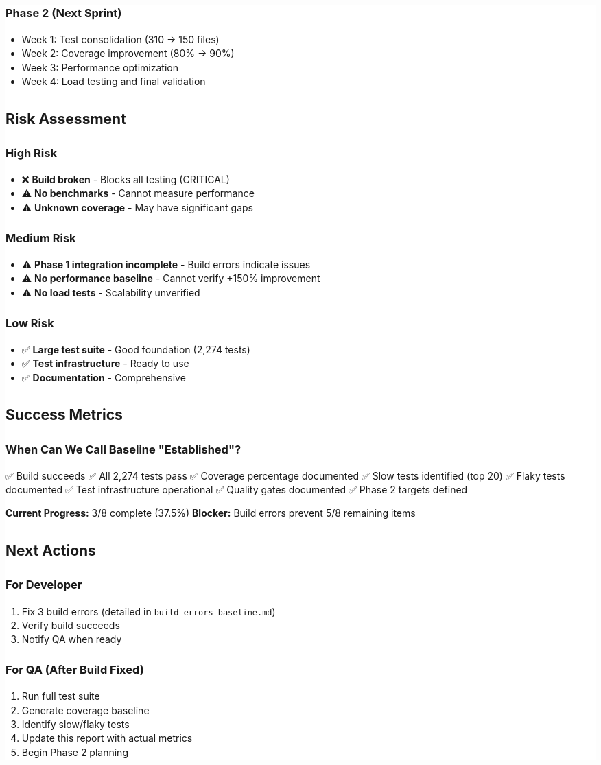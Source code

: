 ### Phase 2 (Next Sprint)
- Week 1: Test consolidation (310 → 150 files)
- Week 2: Coverage improvement (80% → 90%)
- Week 3: Performance optimization
- Week 4: Load testing and final validation

## Risk Assessment

### High Risk
- ❌ **Build broken** - Blocks all testing (CRITICAL)
- ⚠️ **No benchmarks** - Cannot measure performance
- ⚠️ **Unknown coverage** - May have significant gaps

### Medium Risk
- ⚠️ **Phase 1 integration incomplete** - Build errors indicate issues
- ⚠️ **No performance baseline** - Cannot verify +150% improvement
- ⚠️ **No load tests** - Scalability unverified

### Low Risk
- ✅ **Large test suite** - Good foundation (2,274 tests)
- ✅ **Test infrastructure** - Ready to use
- ✅ **Documentation** - Comprehensive

## Success Metrics

### When Can We Call Baseline "Established"?

✅ Build succeeds
✅ All 2,274 tests pass
✅ Coverage percentage documented
✅ Slow tests identified (top 20)
✅ Flaky tests documented
✅ Test infrastructure operational
✅ Quality gates documented
✅ Phase 2 targets defined

**Current Progress:** 3/8 complete (37.5%)
**Blocker:** Build errors prevent 5/8 remaining items

## Next Actions

### For Developer
1. Fix 3 build errors (detailed in `build-errors-baseline.md`)
2. Verify build succeeds
3. Notify QA when ready

### For QA (After Build Fixed)
1. Run full test suite
2. Generate coverage baseline
3. Identify slow/flaky tests
4. Update this report with actual metrics
5. Begin Phase 2 planning
